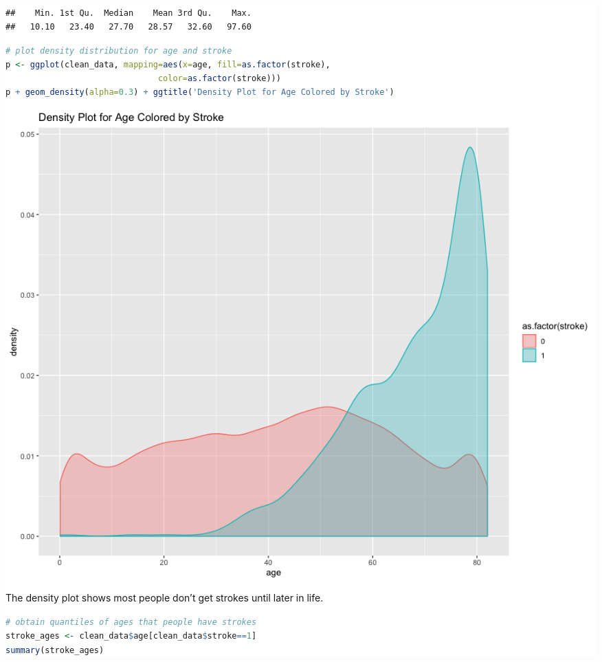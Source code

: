     ##    Min. 1st Qu.  Median    Mean 3rd Qu.    Max. 
    ##   10.10   23.40   27.70   28.57   32.60   97.60

``` r
# plot density distribution for age and stroke
p <- ggplot(clean_data, mapping=aes(x=age, fill=as.factor(stroke),
                               color=as.factor(stroke)))
p + geom_density(alpha=0.3) + ggtitle('Density Plot for Age Colored by Stroke')
```

<img src="ML_Stroke_files/figure-gfm/age distribution-1.png" style="display: block; margin: auto;" />

The density plot shows most people don’t get strokes until later in
life.

``` r
# obtain quantiles of ages that people have strokes
stroke_ages <- clean_data$age[clean_data$stroke==1]
summary(stroke_ages)
```
